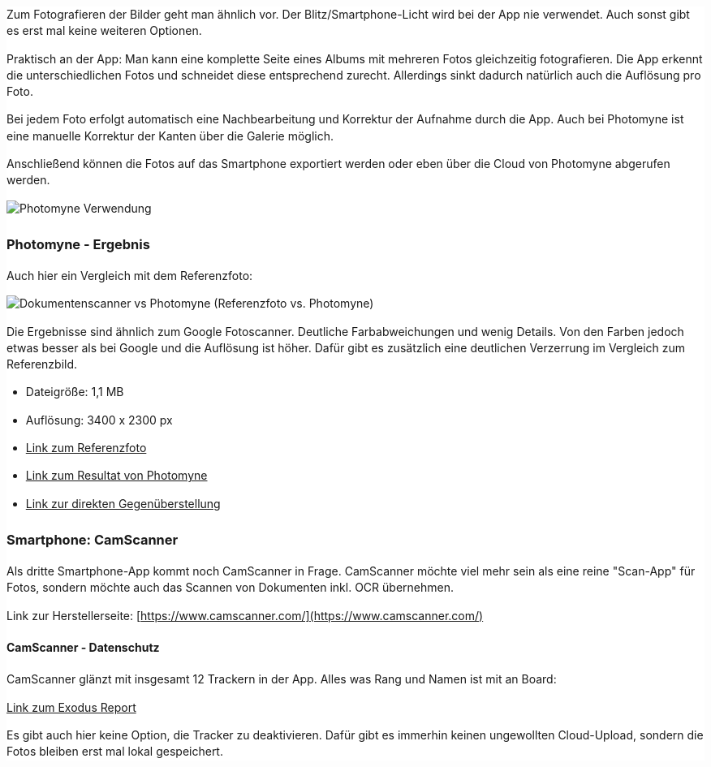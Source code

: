 Zum Fotografieren der Bilder geht man ähnlich vor. Der Blitz/Smartphone-Licht wird bei der App nie verwendet. Auch sonst gibt es erst mal keine weiteren Optionen.

Praktisch an der App: Man kann eine komplette Seite eines Albums mit mehreren Fotos gleichzeitig fotografieren. Die App erkennt die unterschiedlichen Fotos und schneidet diese entsprechend zurecht. Allerdings sinkt dadurch natürlich auch die Auflösung pro Foto.

Bei jedem Foto erfolgt automatisch eine Nachbearbeitung und Korrektur der Aufnahme durch die App. Auch bei Photomyne ist eine manuelle Korrektur der Kanten über die Galerie möglich.

Anschließend können die Fotos auf das Smartphone exportiert werden oder eben über die Cloud von Photomyne abgerufen werden.

<img src="
https://write.tchncs.de/static/media/3C9E76CC-9ED9-7817-F94F-C07570B15E3B.png" alt="Photomyne Verwendung" width="300"/>

### Photomyne - Ergebnis

Auch hier ein Vergleich mit dem Referenzfoto:

![Dokumentenscanner vs Photomyne](6251)
(Referenzfoto vs. Photomyne)
 

Die Ergebnisse sind ähnlich zum Google Fotoscanner. Deutliche Farbabweichungen und wenig Details. Von den Farben jedoch etwas besser als bei Google und die Auflösung ist höher. Dafür gibt es zusätzlich eine deutlichen Verzerrung im Vergleich zum Referenzbild.

* Dateigröße: 1,1 MB
* Auflösung: 3400 x 2300 px



* [Link zum Referenzfoto](https://raw.githubusercontent.com/rsmuc/rsmuc.github.io/test/content/Paperless/pictures/Fotoscanner/Referenzfoto.jpg)
* [Link zum Resultat von Photomyne](https://raw.githubusercontent.com/rsmuc/rsmuc.github.io/test/content/Paperless/pictures/Fotoscanner/Photomyne%20Ergebnis.png)
* [Link zur direkten Gegenüberstellung](https://raw.githubusercontent.com/rsmuc/rsmuc.github.io/test/content/Paperless/pictures/Fotoscanner/Dokumentenscanner%20vs%20Photomyne.png)


### Smartphone: CamScanner

Als dritte Smartphone-App kommt noch CamScanner in Frage. CamScanner möchte viel mehr sein als eine reine "Scan-App" für Fotos, sondern möchte auch das Scannen von Dokumenten inkl. OCR übernehmen.

Link zur Herstellerseite: [https://www.camscanner.com/](https://www.camscanner.com/)

#### CamScanner - Datenschutz

CamScanner glänzt mit insgesamt 12 Trackern in der App. Alles was Rang und Namen ist mit an Board:

[Link zum Exodus Report](https://reports.exodus-privacy.eu.org/en/reports/com.intsig.camscanner/latest/) 


Es gibt auch hier keine Option, die Tracker zu deaktivieren. Dafür gibt es immerhin keinen ungewollten Cloud-Upload, sondern die Fotos bleiben erst mal lokal gespeichert.

